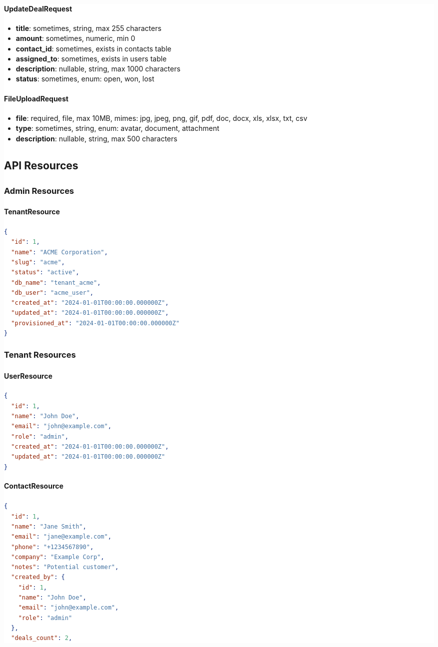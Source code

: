 #### UpdateDealRequest
- **title**: sometimes, string, max 255 characters
- **amount**: sometimes, numeric, min 0
- **contact_id**: sometimes, exists in contacts table
- **assigned_to**: sometimes, exists in users table
- **description**: nullable, string, max 1000 characters
- **status**: sometimes, enum: open, won, lost

#### FileUploadRequest
- **file**: required, file, max 10MB, mimes: jpg, jpeg, png, gif, pdf, doc, docx, xls, xlsx, txt, csv
- **type**: sometimes, string, enum: avatar, document, attachment
- **description**: nullable, string, max 500 characters

## API Resources

### Admin Resources

#### TenantResource
```json
{
  "id": 1,
  "name": "ACME Corporation",
  "slug": "acme",
  "status": "active",
  "db_name": "tenant_acme",
  "db_user": "acme_user",
  "created_at": "2024-01-01T00:00:00.000000Z",
  "updated_at": "2024-01-01T00:00:00.000000Z",
  "provisioned_at": "2024-01-01T00:00:00.000000Z"
}
```

### Tenant Resources

#### UserResource
```json
{
  "id": 1,
  "name": "John Doe",
  "email": "john@example.com",
  "role": "admin",
  "created_at": "2024-01-01T00:00:00.000000Z",
  "updated_at": "2024-01-01T00:00:00.000000Z"
}
```

#### ContactResource
```json
{
  "id": 1,
  "name": "Jane Smith",
  "email": "jane@example.com",
  "phone": "+1234567890",
  "company": "Example Corp",
  "notes": "Potential customer",
  "created_by": {
    "id": 1,
    "name": "John Doe",
    "email": "john@example.com",
    "role": "admin"
  },
  "deals_count": 2,
```